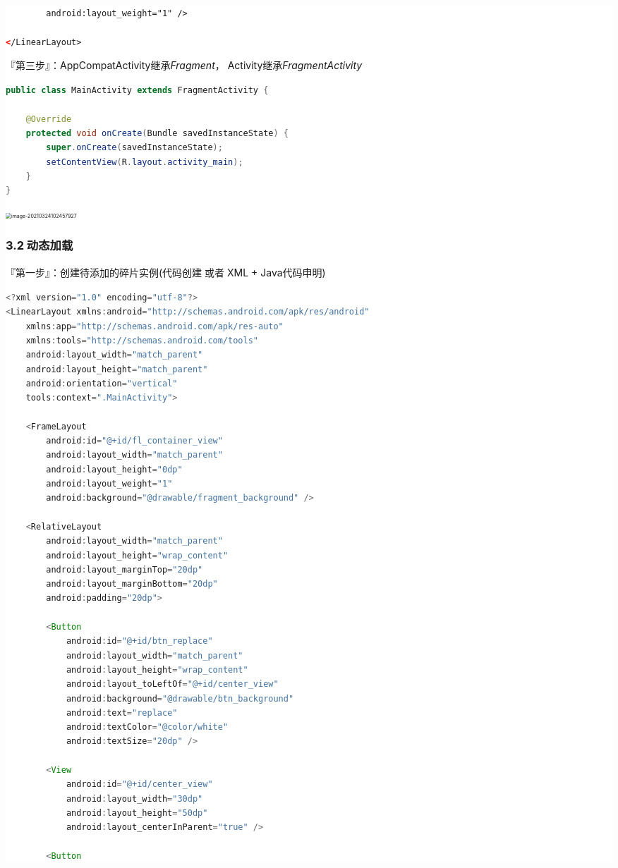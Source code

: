 ```xml
        android:layout_weight="1" />

</LinearLayout>
```

『第三步』：AppCompatActivity继承*Fragment*， Activity继承*FragmentActivity*

```java
public class MainActivity extends FragmentActivity {

    @Override
    protected void onCreate(Bundle savedInstanceState) {
        super.onCreate(savedInstanceState);
        setContentView(R.layout.activity_main);
    }
}
```

<img src="https://iqqcode-blog.oss-cn-beijing.aliyuncs.com/img-2021-befo/20210324102458.png" alt="image-20210324102457927" style="zoom:50%;" />

### 3.2 动态加载

『第一步』：创建待添加的碎片实例(代码创建 或者 XML + Java代码申明)

```java
<?xml version="1.0" encoding="utf-8"?>
<LinearLayout xmlns:android="http://schemas.android.com/apk/res/android"
    xmlns:app="http://schemas.android.com/apk/res-auto"
    xmlns:tools="http://schemas.android.com/tools"
    android:layout_width="match_parent"
    android:layout_height="match_parent"
    android:orientation="vertical"
    tools:context=".MainActivity">

    <FrameLayout
        android:id="@+id/fl_container_view"
        android:layout_width="match_parent"
        android:layout_height="0dp"
        android:layout_weight="1"
        android:background="@drawable/fragment_background" />

    <RelativeLayout
        android:layout_width="match_parent"
        android:layout_height="wrap_content"
        android:layout_marginTop="20dp"
        android:layout_marginBottom="20dp"
        android:padding="20dp">

        <Button
            android:id="@+id/btn_replace"
            android:layout_width="match_parent"
            android:layout_height="wrap_content"
            android:layout_toLeftOf="@+id/center_view"
            android:background="@drawable/btn_background"
            android:text="replace"
            android:textColor="@color/white"
            android:textSize="20dp" />

        <View
            android:id="@+id/center_view"
            android:layout_width="30dp"
            android:layout_height="50dp"
            android:layout_centerInParent="true" />

        <Button
```